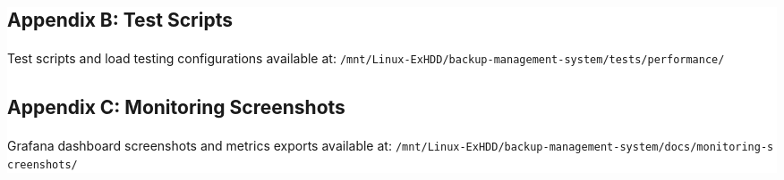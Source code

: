 ## Appendix B: Test Scripts

Test scripts and load testing configurations available at:
`/mnt/Linux-ExHDD/backup-management-system/tests/performance/`

## Appendix C: Monitoring Screenshots

Grafana dashboard screenshots and metrics exports available at:
`/mnt/Linux-ExHDD/backup-management-system/docs/monitoring-screenshots/`
